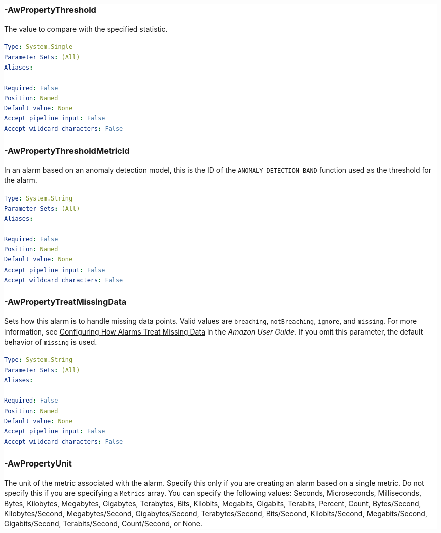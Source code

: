 ### -AwPropertyThreshold
The value to compare with the specified statistic.

```yaml
Type: System.Single
Parameter Sets: (All)
Aliases:

Required: False
Position: Named
Default value: None
Accept pipeline input: False
Accept wildcard characters: False
```

### -AwPropertyThresholdMetricId
In an alarm based on an anomaly detection model, this is the ID of the ``ANOMALY_DETECTION_BAND`` function used as the threshold for the alarm.

```yaml
Type: System.String
Parameter Sets: (All)
Aliases:

Required: False
Position: Named
Default value: None
Accept pipeline input: False
Accept wildcard characters: False
```

### -AwPropertyTreatMissingData
Sets how this alarm is to handle missing data points.
Valid values are ``breaching``, ``notBreaching``, ``ignore``, and ``missing``.
For more information, see [Configuring How Alarms Treat Missing Data](https://docs.aws.amazon.com/AmazonCloudWatch/latest/monitoring/AlarmThatSendsEmail.html#alarms-and-missing-data) in the *Amazon User Guide*.
If you omit this parameter, the default behavior of ``missing`` is used.

```yaml
Type: System.String
Parameter Sets: (All)
Aliases:

Required: False
Position: Named
Default value: None
Accept pipeline input: False
Accept wildcard characters: False
```

### -AwPropertyUnit
The unit of the metric associated with the alarm.
Specify this only if you are creating an alarm based on a single metric.
Do not specify this if you are specifying a ``Metrics`` array.
You can specify the following values: Seconds, Microseconds, Milliseconds, Bytes, Kilobytes, Megabytes, Gigabytes, Terabytes, Bits, Kilobits, Megabits, Gigabits, Terabits, Percent, Count, Bytes/Second, Kilobytes/Second, Megabytes/Second, Gigabytes/Second, Terabytes/Second, Bits/Second, Kilobits/Second, Megabits/Second, Gigabits/Second, Terabits/Second, Count/Second, or None.
